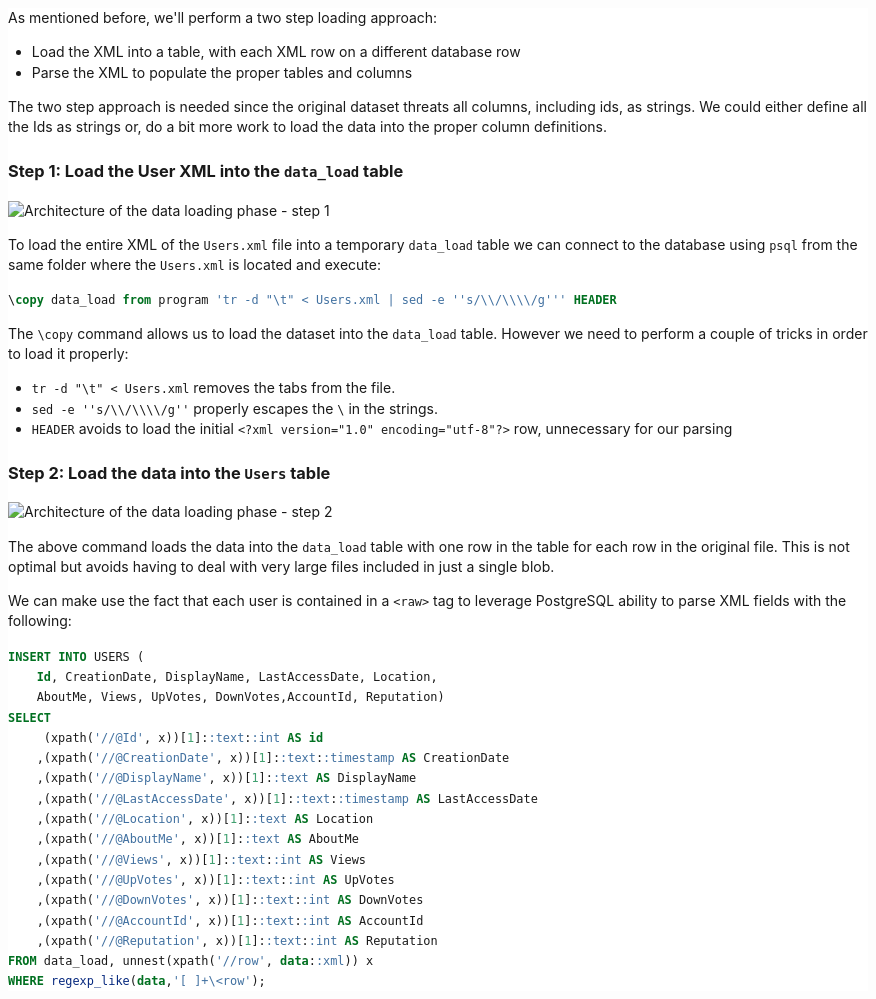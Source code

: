 As mentioned before, we'll perform a two step loading approach: 
* Load the XML into a table, with each XML row on a different database row
* Parse the XML to populate the proper tables and columns

The two step approach is needed since the original dataset threats all columns, including ids, as strings. We could either define all the Ids as strings or, do a bit more work to load the data into the proper column definitions.

### Step 1: Load the User XML into the `data_load` table

![Architecture of the data loading phase - step 1](/images/2024/stackoverflow-loading-step1.png)

To load the entire XML of the `Users.xml` file into a temporary `data_load` table we can connect to the database using `psql` from the same folder where the `Users.xml` is located and execute:

```sql
\copy data_load from program 'tr -d "\t" < Users.xml | sed -e ''s/\\/\\\\/g''' HEADER
```

The `\copy` command allows us to load the dataset into the `data_load` table. However we need to perform a couple of tricks in order to load it properly:
* `tr -d "\t" < Users.xml` removes the tabs from the file.
* `sed -e ''s/\\/\\\\/g''` properly escapes the `\` in the strings.
* `HEADER` avoids to load the initial `<?xml version="1.0" encoding="utf-8"?>` row, unnecessary for our parsing

### Step 2: Load the data into the `Users` table

![Architecture of the data loading phase - step 2](/images/2024/stackoverflow-loading-step2.png)

The above command loads the data into the `data_load` table with one row in the table for each row in the original file. This is not optimal but avoids having to deal with very large files included in just a single blob.

We can make use the fact that each user is contained in a `<raw>` tag to leverage PostgreSQL ability to parse XML fields with the following: 

```sql
INSERT INTO USERS (
    Id, CreationDate, DisplayName, LastAccessDate, Location, 
    AboutMe, Views, UpVotes, DownVotes,AccountId, Reputation)
SELECT
     (xpath('//@Id', x))[1]::text::int AS id
    ,(xpath('//@CreationDate', x))[1]::text::timestamp AS CreationDate
    ,(xpath('//@DisplayName', x))[1]::text AS DisplayName
    ,(xpath('//@LastAccessDate', x))[1]::text::timestamp AS LastAccessDate
    ,(xpath('//@Location', x))[1]::text AS Location
    ,(xpath('//@AboutMe', x))[1]::text AS AboutMe
    ,(xpath('//@Views', x))[1]::text::int AS Views
    ,(xpath('//@UpVotes', x))[1]::text::int AS UpVotes
    ,(xpath('//@DownVotes', x))[1]::text::int AS DownVotes
    ,(xpath('//@AccountId', x))[1]::text::int AS AccountId
    ,(xpath('//@Reputation', x))[1]::text::int AS Reputation
FROM data_load, unnest(xpath('//row', data::xml)) x
WHERE regexp_like(data,'[ ]+\<row');
```
